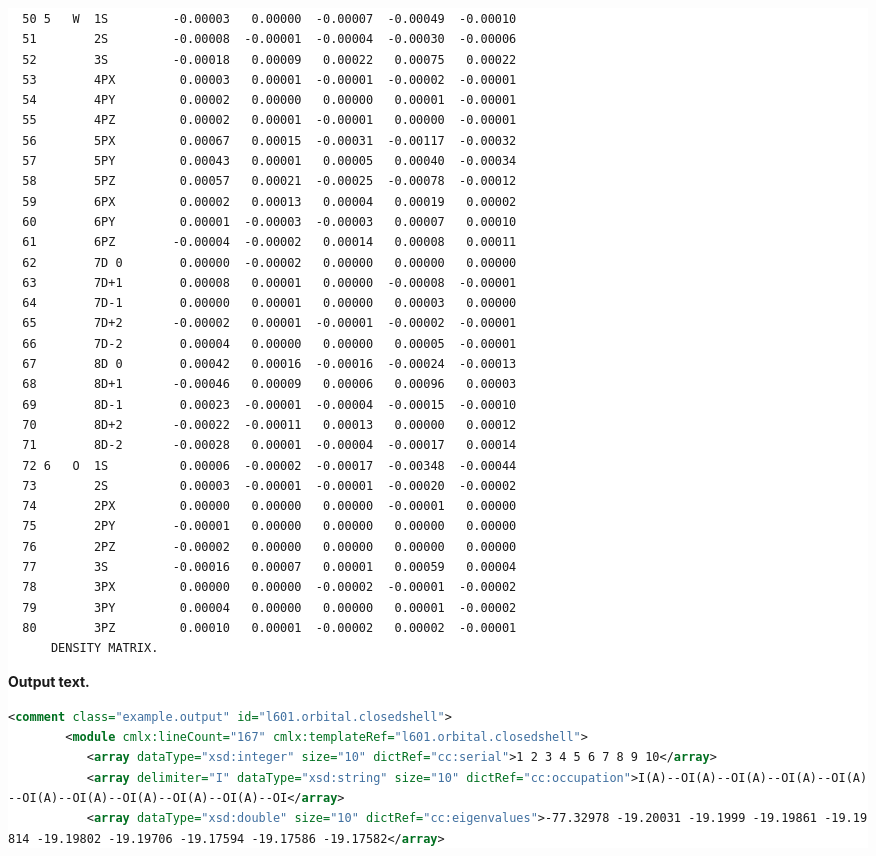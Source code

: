       50 5   W  1S         -0.00003   0.00000  -0.00007  -0.00049  -0.00010
      51        2S         -0.00008  -0.00001  -0.00004  -0.00030  -0.00006
      52        3S         -0.00018   0.00009   0.00022   0.00075   0.00022
      53        4PX         0.00003   0.00001  -0.00001  -0.00002  -0.00001
      54        4PY         0.00002   0.00000   0.00000   0.00001  -0.00001
      55        4PZ         0.00002   0.00001  -0.00001   0.00000  -0.00001
      56        5PX         0.00067   0.00015  -0.00031  -0.00117  -0.00032
      57        5PY         0.00043   0.00001   0.00005   0.00040  -0.00034
      58        5PZ         0.00057   0.00021  -0.00025  -0.00078  -0.00012
      59        6PX         0.00002   0.00013   0.00004   0.00019   0.00002
      60        6PY         0.00001  -0.00003  -0.00003   0.00007   0.00010
      61        6PZ        -0.00004  -0.00002   0.00014   0.00008   0.00011
      62        7D 0        0.00000  -0.00002   0.00000   0.00000   0.00000
      63        7D+1        0.00008   0.00001   0.00000  -0.00008  -0.00001
      64        7D-1        0.00000   0.00001   0.00000   0.00003   0.00000
      65        7D+2       -0.00002   0.00001  -0.00001  -0.00002  -0.00001
      66        7D-2        0.00004   0.00000   0.00000   0.00005  -0.00001
      67        8D 0        0.00042   0.00016  -0.00016  -0.00024  -0.00013
      68        8D+1       -0.00046   0.00009   0.00006   0.00096   0.00003
      69        8D-1        0.00023  -0.00001  -0.00004  -0.00015  -0.00010
      70        8D+2       -0.00022  -0.00011   0.00013   0.00000   0.00012
      71        8D-2       -0.00028   0.00001  -0.00004  -0.00017   0.00014
      72 6   O  1S          0.00006  -0.00002  -0.00017  -0.00348  -0.00044
      73        2S          0.00003  -0.00001  -0.00001  -0.00020  -0.00002
      74        2PX         0.00000   0.00000   0.00000  -0.00001   0.00000
      75        2PY        -0.00001   0.00000   0.00000   0.00000   0.00000
      76        2PZ        -0.00002   0.00000   0.00000   0.00000   0.00000
      77        3S         -0.00016   0.00007   0.00001   0.00059   0.00004
      78        3PX         0.00000   0.00000  -0.00002  -0.00001  -0.00002
      79        3PY         0.00004   0.00000   0.00000   0.00001  -0.00002
      80        3PZ         0.00010   0.00001  -0.00002   0.00002  -0.00001
          DENSITY MATRIX.       
        

**Output text.**

```xml
<comment class="example.output" id="l601.orbital.closedshell">
        <module cmlx:lineCount="167" cmlx:templateRef="l601.orbital.closedshell">
           <array dataType="xsd:integer" size="10" dictRef="cc:serial">1 2 3 4 5 6 7 8 9 10</array>
           <array delimiter="I" dataType="xsd:string" size="10" dictRef="cc:occupation">I(A)--OI(A)--OI(A)--OI(A)--OI(A)--OI(A)--OI(A)--OI(A)--OI(A)--OI(A)--OI</array>
           <array dataType="xsd:double" size="10" dictRef="cc:eigenvalues">-77.32978 -19.20031 -19.1999 -19.19861 -19.19814 -19.19802 -19.19706 -19.17594 -19.17586 -19.17582</array>
```